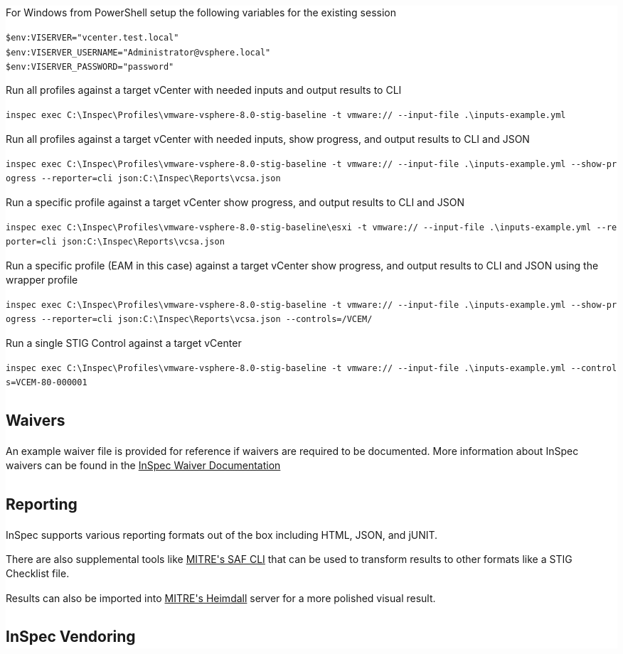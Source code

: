 For Windows from PowerShell setup the following variables for the existing session
```
$env:VISERVER="vcenter.test.local"
$env:VISERVER_USERNAME="Administrator@vsphere.local"
$env:VISERVER_PASSWORD="password"
```

Run all profiles against a target vCenter with needed inputs and output results to CLI  
```
inspec exec C:\Inspec\Profiles\vmware-vsphere-8.0-stig-baseline -t vmware:// --input-file .\inputs-example.yml
```

Run all profiles against a target vCenter with needed inputs, show progress, and output results to CLI and JSON  
```
inspec exec C:\Inspec\Profiles\vmware-vsphere-8.0-stig-baseline -t vmware:// --input-file .\inputs-example.yml --show-progress --reporter=cli json:C:\Inspec\Reports\vcsa.json
```

Run a specific profile against a target vCenter show progress, and output results to CLI and JSON  
```
inspec exec C:\Inspec\Profiles\vmware-vsphere-8.0-stig-baseline\esxi -t vmware:// --input-file .\inputs-example.yml --reporter=cli json:C:\Inspec\Reports\vcsa.json
```

Run a specific profile (EAM in this case) against a target vCenter show progress, and output results to CLI and JSON using the wrapper profile  
```
inspec exec C:\Inspec\Profiles\vmware-vsphere-8.0-stig-baseline -t vmware:// --input-file .\inputs-example.yml --show-progress --reporter=cli json:C:\Inspec\Reports\vcsa.json --controls=/VCEM/
```

Run a single STIG Control against a target vCenter  
```
inspec exec C:\Inspec\Profiles\vmware-vsphere-8.0-stig-baseline -t vmware:// --input-file .\inputs-example.yml --controls=VCEM-80-000001
```

## Waivers
An example waiver file is provided for reference if waivers are required to be documented. More information about InSpec waivers can be found in the [InSpec Waiver Documentation](https://docs.chef.io/inspec/waivers/)  

## Reporting
InSpec supports various reporting formats out of the box including HTML, JSON, and jUNIT.  

There are also supplemental tools like [MITRE's SAF CLI](https://github.com/mitre/saf) that can be used to transform results to other formats like a STIG Checklist file.  

Results can also be imported into [MITRE's Heimdall](https://github.com/mitre/heimdall2) server for a more polished visual result.

## InSpec Vendoring

